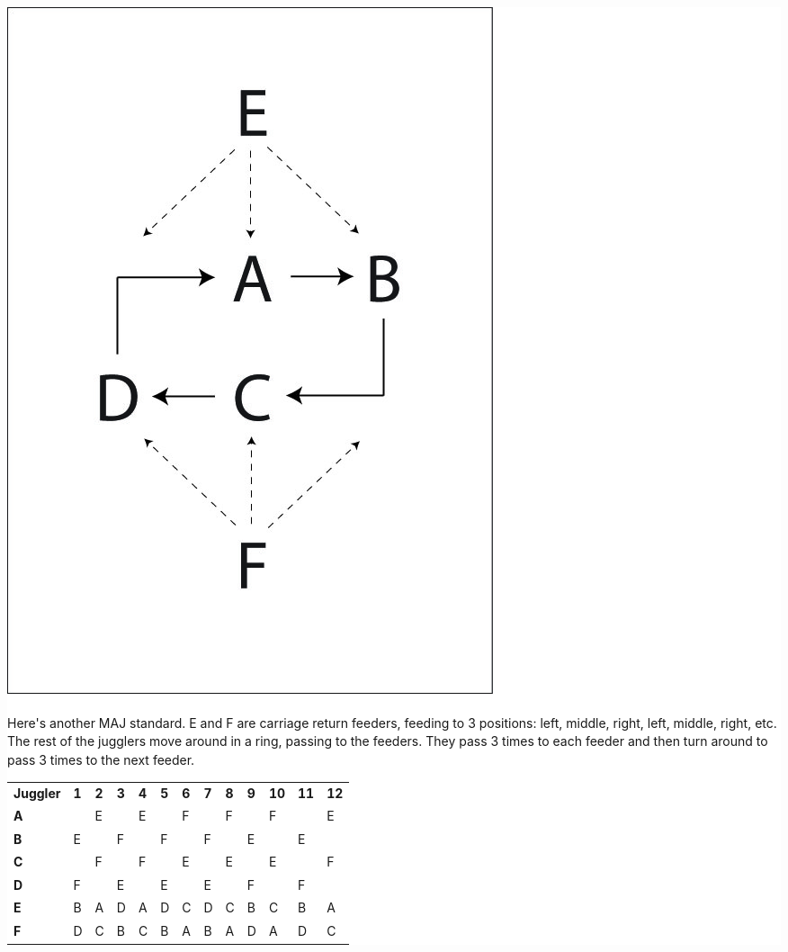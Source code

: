### ![](./media/image84.jpeg)

Here's another MAJ standard. E and F are carriage return feeders, feeding to 3 positions: left, middle, right, left, middle, right, etc. The rest of the jugglers move around in a ring, passing to the feeders. They pass 3 times to each feeder and then turn around to pass 3 times to the next feeder.

|             |       |       |       |       |       |       |       |       |       |        |        |        |
|-------------|-------|-------|-------|-------|-------|-------|-------|-------|-------|--------|--------|--------|
| **Juggler** | **1** | **2** | **3** | **4** | **5** | **6** | **7** | **8** | **9** | **10** | **11** | **12** |
| **A**       |       | E     |       | E     |       | F     |       | F     |       | F      |        | E      |
| **B**       | E     |       | F     |       | F     |       | F     |       | E     |        | E      |        |
| **C**       |       | F     |       | F     |       | E     |       | E     |       | E      |        | F      |
| **D**       | F     |       | E     |       | E     |       | E     |       | F     |        | F      |        |
| **E**       | B     | A     | D     | A     | D     | C     | D     | C     | B     | C      | B      | A      |
| **F**       | D     | C     | B     | C     | B     | A     | B     | A     | D     | A      | D      | C      |
